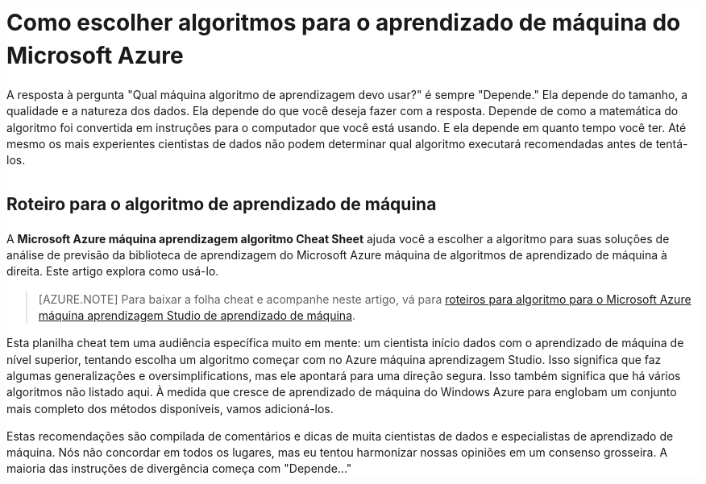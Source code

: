 <properties
    pageTitle="Como escolher algoritmos de aprendizado de máquina | Microsoft Azure"
    description="Como escolher algoritmos de aprendizado de máquina do Windows Azure para o aprendizado supervisionado e sem supervisão no clustering, classificação ou regressão experiências."
    services="machine-learning"
    documentationCenter=""
    authors="brohrer"
    manager="jhubbard"
    editor="cgronlun"
    tags=""/>
    
<tags
    ms.service="machine-learning"
    ms.devlang="na"
    ms.topic="article"
    ms.tgt_pltfrm="na"
    ms.workload="data-services"
    ms.date="08/09/2016"
    ms.author="brohrer;garye" />

# <a name="how-to-choose-algorithms-for-microsoft-azure-machine-learning"></a>Como escolher algoritmos para o aprendizado de máquina do Microsoft Azure

A resposta à pergunta "Qual máquina algoritmo de aprendizagem devo usar?" é sempre "Depende." Ela depende do tamanho, a qualidade e a natureza dos dados. Ela depende do que você deseja fazer com a resposta. Depende de como a matemática do algoritmo foi convertida em instruções para o computador que você está usando. E ela depende em quanto tempo você ter. Até mesmo os mais experientes cientistas de dados não podem determinar qual algoritmo executará recomendadas antes de tentá-los.

## <a name="the-machine-learning-algorithm-cheat-sheet"></a>Roteiro para o algoritmo de aprendizado de máquina

A **Microsoft Azure máquina aprendizagem algoritmo Cheat Sheet** ajuda você a escolher a algoritmo para suas soluções de análise de previsão da biblioteca de aprendizagem do Microsoft Azure máquina de algoritmos de aprendizado de máquina à direita.
Este artigo explora como usá-lo.

> [AZURE.NOTE] Para baixar a folha cheat e acompanhe neste artigo, vá para [roteiros para algoritmo para o Microsoft Azure máquina aprendizagem Studio de aprendizado de máquina](machine-learning-algorithm-cheat-sheet.md).

Esta planilha cheat tem uma audiência específica muito em mente: um cientista início dados com o aprendizado de máquina de nível superior, tentando escolha um algoritmo começar com no Azure máquina aprendizagem Studio. Isso significa que faz algumas generalizações e oversimplifications, mas ele apontará para uma direção segura. Isso também significa que há vários algoritmos não listado aqui. À medida que cresce de aprendizado de máquina do Windows Azure para englobam um conjunto mais completo dos métodos disponíveis, vamos adicioná-los.

Estas recomendações são compilada de comentários e dicas de muita cientistas de dados e especialistas de aprendizado de máquina. Nós não concordar em todos os lugares, mas eu tentou harmonizar nossas opiniões em um consenso grosseira. A maioria das instruções de divergência começa com "Depende..."


[1]: ./media/machine-learning-algorithm-choice/image1.png
[2]: ./media/machine-learning-algorithm-choice/image2.png
[3]: ./media/machine-learning-algorithm-choice/image3.png
[4]: ./media/machine-learning-algorithm-choice/image4.png
[5]: ./media/machine-learning-algorithm-choice/image5.png
[6]: ./media/machine-learning-algorithm-choice/image6.png
[7]: ./media/machine-learning-algorithm-choice/image7.png
[8]: ./media/machine-learning-algorithm-choice/image8.png
[9]: ./media/machine-learning-algorithm-choice/image9.png
[10]: ./media/machine-learning-algorithm-choice/image10.png